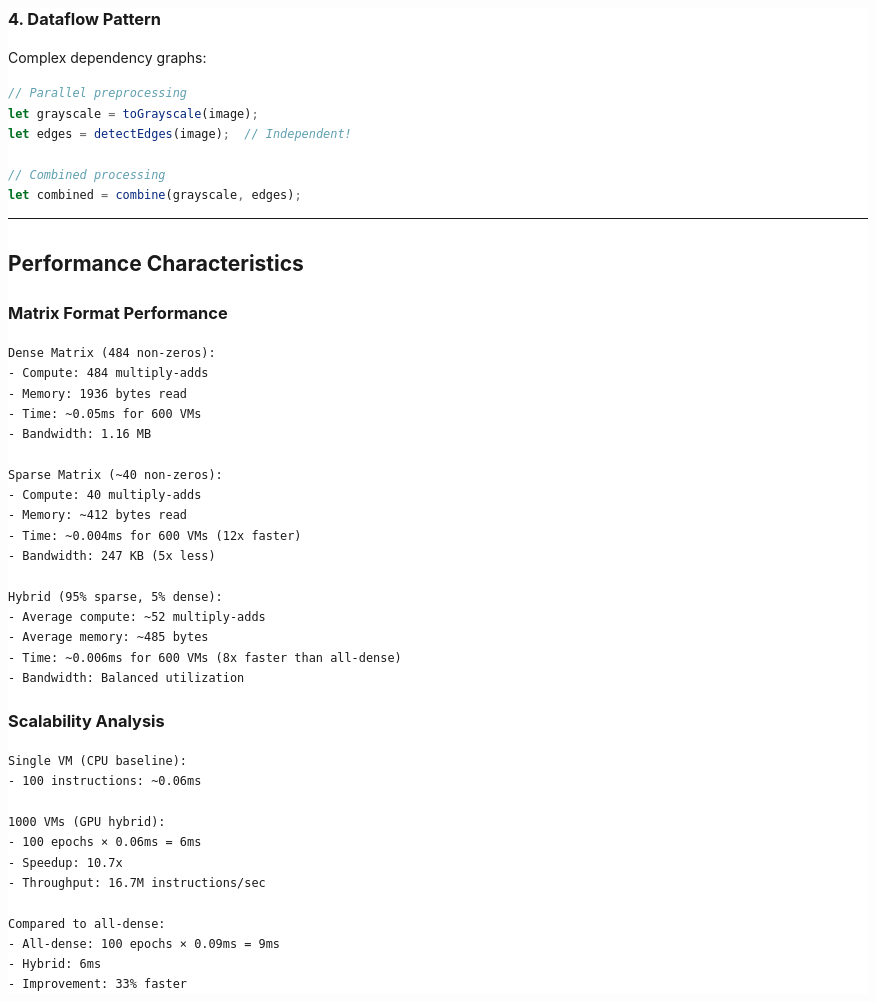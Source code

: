 ### 4. Dataflow Pattern

Complex dependency graphs:

```typescript
// Parallel preprocessing
let grayscale = toGrayscale(image);
let edges = detectEdges(image);  // Independent!

// Combined processing
let combined = combine(grayscale, edges);
```

---

## Performance Characteristics

### Matrix Format Performance

```
Dense Matrix (484 non-zeros):
- Compute: 484 multiply-adds
- Memory: 1936 bytes read
- Time: ~0.05ms for 600 VMs
- Bandwidth: 1.16 MB

Sparse Matrix (~40 non-zeros):
- Compute: 40 multiply-adds
- Memory: ~412 bytes read
- Time: ~0.004ms for 600 VMs (12x faster)
- Bandwidth: 247 KB (5x less)

Hybrid (95% sparse, 5% dense):
- Average compute: ~52 multiply-adds
- Average memory: ~485 bytes
- Time: ~0.006ms for 600 VMs (8x faster than all-dense)
- Bandwidth: Balanced utilization
```

### Scalability Analysis

```
Single VM (CPU baseline):
- 100 instructions: ~0.06ms

1000 VMs (GPU hybrid):
- 100 epochs × 0.06ms = 6ms
- Speedup: 10.7x
- Throughput: 16.7M instructions/sec

Compared to all-dense:
- All-dense: 100 epochs × 0.09ms = 9ms
- Hybrid: 6ms
- Improvement: 33% faster
```
